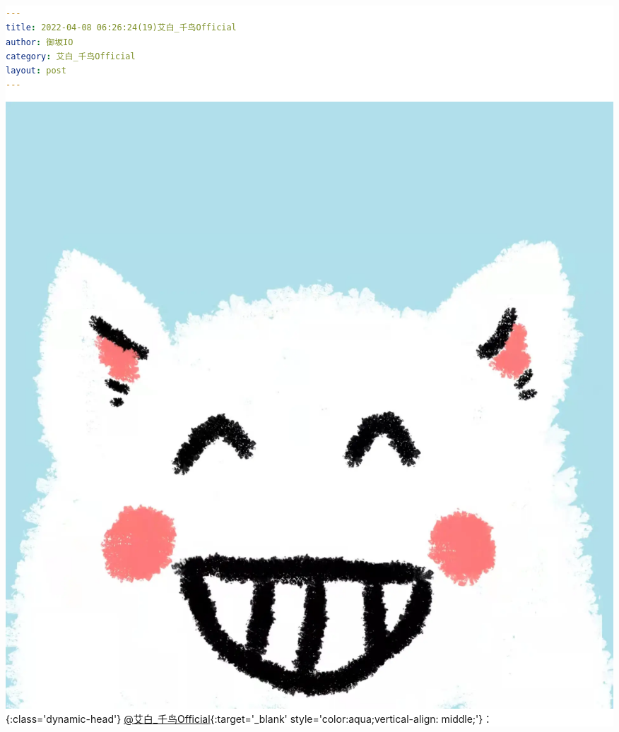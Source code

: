 ```yaml
---
title: 2022-04-08 06:26:24(19)艾白_千鸟Official
author: 御坂IO
category: 艾白_千鸟Official
layout: post
---
```


![img](/images/9ae8b9445fd0665cc014d9080156a45271be73c6.jpg){:class='dynamic-head'}
[@艾白_千鸟Official](https://space.bilibili.com/334537711/dynamic){:target='_blank' style='color:aqua;vertical-align: middle;'}：
